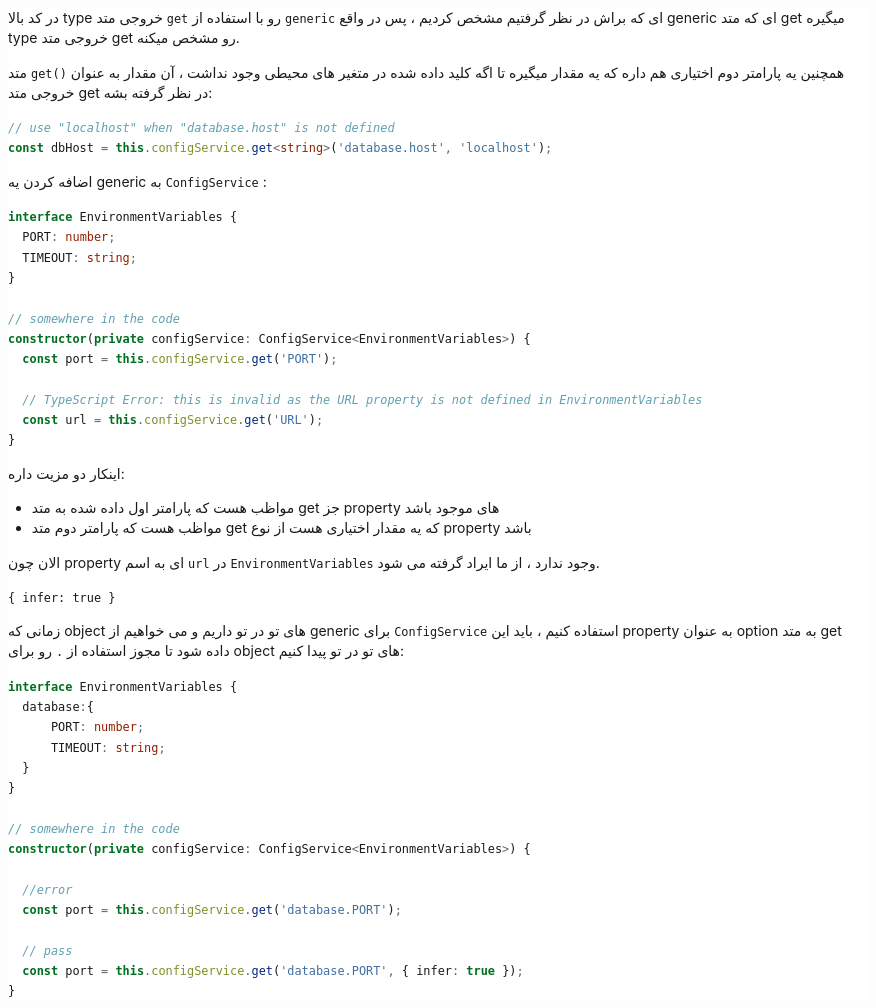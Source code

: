 در کد بالا type خروجی متد `get` رو با استفاده از `generic` ای که براش در نظر گرفتیم مشخص کردیم ، پس در واقع generic ای که متد get میگیره type خروجی متد get رو مشخص میکنه.

متد `get()` همچنین یه پارامتر دوم اختیاری هم داره که یه مقدار میگیره تا اگه کلید داده شده در متغیر های محیطی وجود نداشت ، آن مقدار به عنوان خروجی متد get در نظر گرفته بشه:

```typescript
// use "localhost" when "database.host" is not defined
const dbHost = this.configService.get<string>('database.host', 'localhost');
```

اضافه کردن یه generic به `ConfigService` :

```typescript
interface EnvironmentVariables {
  PORT: number;
  TIMEOUT: string;
}

// somewhere in the code
constructor(private configService: ConfigService<EnvironmentVariables>) {
  const port = this.configService.get('PORT');

  // TypeScript Error: this is invalid as the URL property is not defined in EnvironmentVariables
  const url = this.configService.get('URL');
}
```

اینکار دو مزیت داره:
- مواظب هست که پارامتر اول داده شده به متد get جز property های موجود باشد
- مواظب هست که پارامتر دوم متد get که یه مقدار اختیاری هست از نوع property باشد

الان چون property ای به اسم `url` در `EnvironmentVariables` وجود ندارد ، از ما ایراد گرفته می شود.

`{ infer: true }`

زمانی که object های تو در تو داریم و می خواهیم از generic برای `ConfigService` استفاده کنیم ، باید این property به عنوان option به متد get داده شود تا مجوز استفاده از `.` رو برای object های تو در تو پیدا کنیم:

```typescript
interface EnvironmentVariables {
  database:{
	  PORT: number;
	  TIMEOUT: string;
  }
}

// somewhere in the code
constructor(private configService: ConfigService<EnvironmentVariables>) {

  //error
  const port = this.configService.get('database.PORT');

  // pass
  const port = this.configService.get('database.PORT', { infer: true });
}
```

